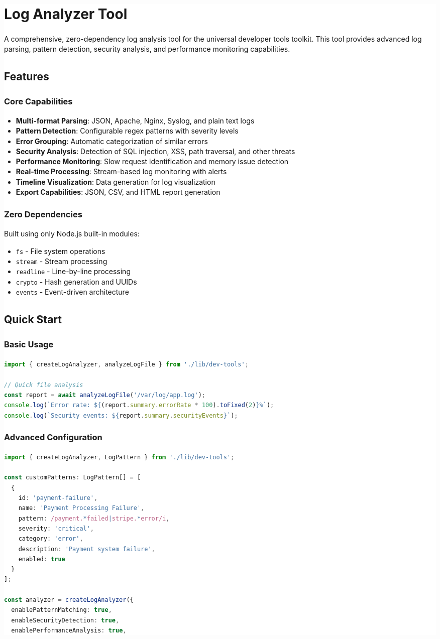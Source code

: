 # Log Analyzer Tool

A comprehensive, zero-dependency log analysis tool for the universal developer tools toolkit. This tool provides advanced log parsing, pattern detection, security analysis, and performance monitoring capabilities.

## Features

### Core Capabilities

- **Multi-format Parsing**: JSON, Apache, Nginx, Syslog, and plain text logs
- **Pattern Detection**: Configurable regex patterns with severity levels
- **Error Grouping**: Automatic categorization of similar errors
- **Security Analysis**: Detection of SQL injection, XSS, path traversal, and other threats
- **Performance Monitoring**: Slow request identification and memory issue detection
- **Real-time Processing**: Stream-based log monitoring with alerts
- **Timeline Visualization**: Data generation for log visualization
- **Export Capabilities**: JSON, CSV, and HTML report generation

### Zero Dependencies

Built using only Node.js built-in modules:
- `fs` - File system operations
- `stream` - Stream processing
- `readline` - Line-by-line processing
- `crypto` - Hash generation and UUIDs
- `events` - Event-driven architecture

## Quick Start

### Basic Usage

```typescript
import { createLogAnalyzer, analyzeLogFile } from './lib/dev-tools';

// Quick file analysis
const report = await analyzeLogFile('/var/log/app.log');
console.log(`Error rate: ${(report.summary.errorRate * 100).toFixed(2)}%`);
console.log(`Security events: ${report.summary.securityEvents}`);
```

### Advanced Configuration

```typescript
import { createLogAnalyzer, LogPattern } from './lib/dev-tools';

const customPatterns: LogPattern[] = [
  {
    id: 'payment-failure',
    name: 'Payment Processing Failure',
    pattern: /payment.*failed|stripe.*error/i,
    severity: 'critical',
    category: 'error',
    description: 'Payment system failure',
    enabled: true
  }
];

const analyzer = createLogAnalyzer({
  enablePatternMatching: true,
  enableSecurityDetection: true,
  enablePerformanceAnalysis: true,
```